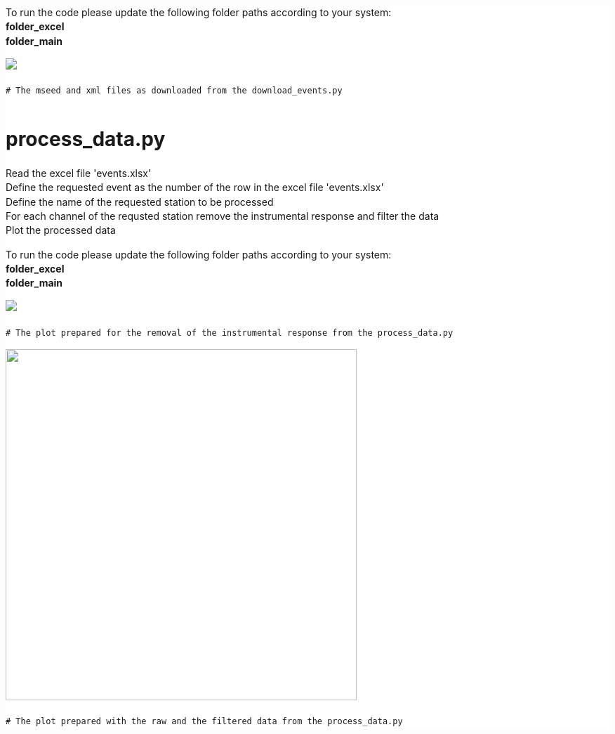 To run the code please update the following folder paths according to your system:  
**folder_excel**  
**folder_main**  

<img src="https://github.com/dimitrisdais/obspy_tutorial/blob/master/images/download_events_1.png" width="700">

```diff
# The mseed and xml files as downloaded from the download_events.py
```

# process_data.py

Read the excel file 'events.xlsx'  
Define the requested event as the number of the row in the excel file 'events.xlsx'  
Define the name of the requested station to be processed  
For each channel of the requsted station remove the instrumental response and filter the data  
Plot the processed data  

To run the code please update the following folder paths according to your system:  
**folder_excel**  
**folder_main**  

<img src="https://github.com/dimitrisdais/obspy_tutorial/blob/master/images/process_data_1.png" width="500">

```diff
# The plot prepared for the removal of the instrumental response from the process_data.py
```

<img src="https://github.com/dimitrisdais/obspy_tutorial/blob/master/images/process_data_2.png" width="500" height="500">

```diff
# The plot prepared with the raw and the filtered data from the process_data.py
```

